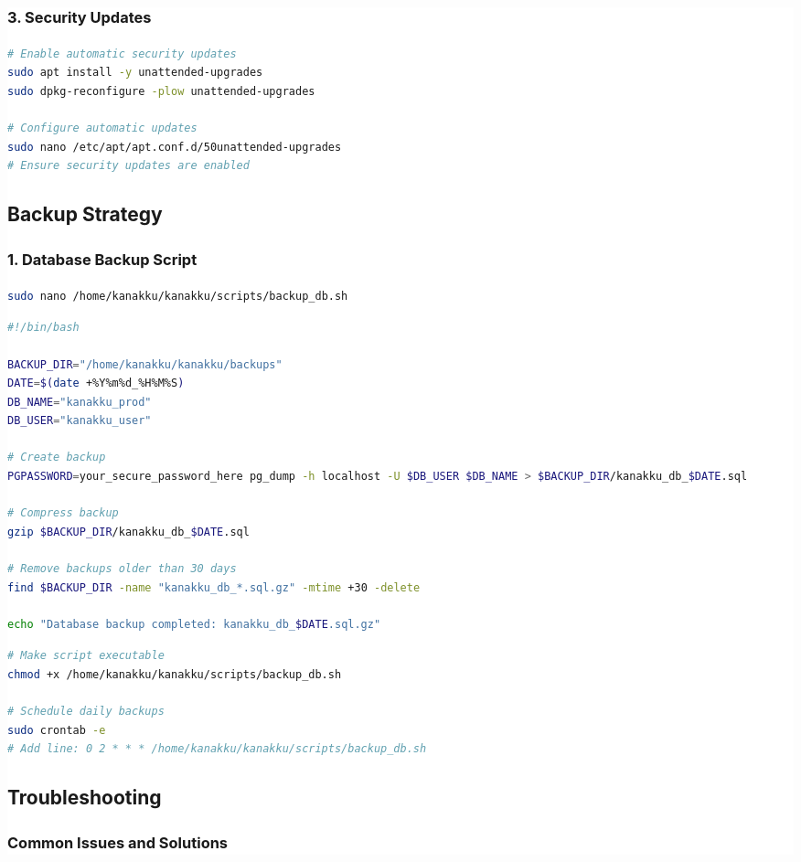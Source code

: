 ### 3. Security Updates

```bash
# Enable automatic security updates
sudo apt install -y unattended-upgrades
sudo dpkg-reconfigure -plow unattended-upgrades

# Configure automatic updates
sudo nano /etc/apt/apt.conf.d/50unattended-upgrades
# Ensure security updates are enabled
```

## Backup Strategy

### 1. Database Backup Script

```bash
sudo nano /home/kanakku/kanakku/scripts/backup_db.sh
```

```bash
#!/bin/bash

BACKUP_DIR="/home/kanakku/kanakku/backups"
DATE=$(date +%Y%m%d_%H%M%S)
DB_NAME="kanakku_prod"
DB_USER="kanakku_user"

# Create backup
PGPASSWORD=your_secure_password_here pg_dump -h localhost -U $DB_USER $DB_NAME > $BACKUP_DIR/kanakku_db_$DATE.sql

# Compress backup
gzip $BACKUP_DIR/kanakku_db_$DATE.sql

# Remove backups older than 30 days
find $BACKUP_DIR -name "kanakku_db_*.sql.gz" -mtime +30 -delete

echo "Database backup completed: kanakku_db_$DATE.sql.gz"
```

```bash
# Make script executable
chmod +x /home/kanakku/kanakku/scripts/backup_db.sh

# Schedule daily backups
sudo crontab -e
# Add line: 0 2 * * * /home/kanakku/kanakku/scripts/backup_db.sh
```

## Troubleshooting

### Common Issues and Solutions

